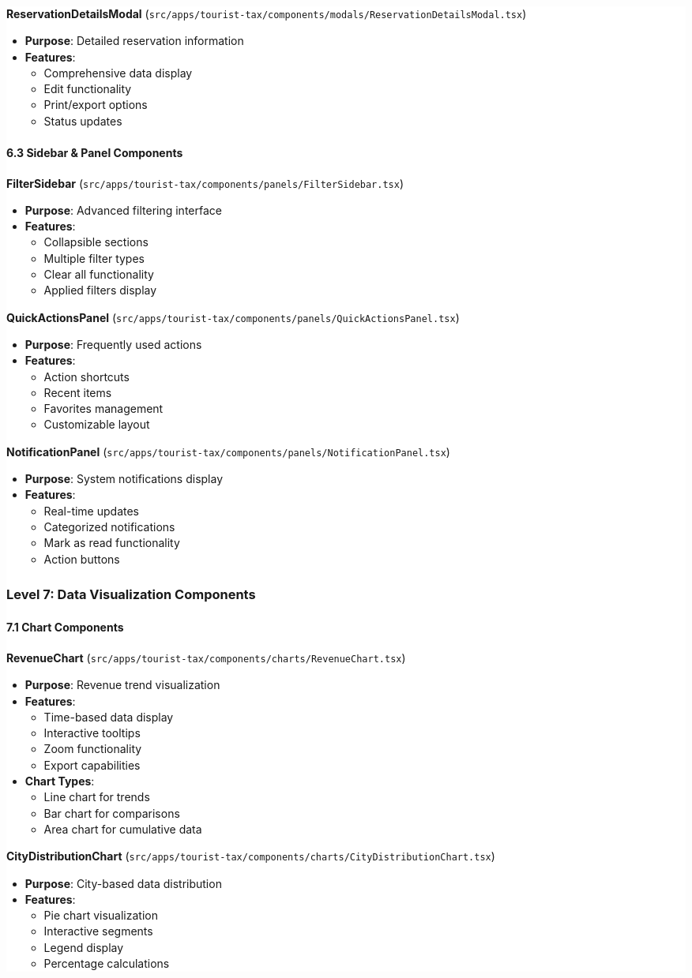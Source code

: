 **ReservationDetailsModal** (`src/apps/tourist-tax/components/modals/ReservationDetailsModal.tsx`)
- **Purpose**: Detailed reservation information
- **Features**:
  - Comprehensive data display
  - Edit functionality
  - Print/export options
  - Status updates

#### 6.3 Sidebar & Panel Components

**FilterSidebar** (`src/apps/tourist-tax/components/panels/FilterSidebar.tsx`)
- **Purpose**: Advanced filtering interface
- **Features**:
  - Collapsible sections
  - Multiple filter types
  - Clear all functionality
  - Applied filters display

**QuickActionsPanel** (`src/apps/tourist-tax/components/panels/QuickActionsPanel.tsx`)
- **Purpose**: Frequently used actions
- **Features**:
  - Action shortcuts
  - Recent items
  - Favorites management
  - Customizable layout

**NotificationPanel** (`src/apps/tourist-tax/components/panels/NotificationPanel.tsx`)
- **Purpose**: System notifications display
- **Features**:
  - Real-time updates
  - Categorized notifications
  - Mark as read functionality
  - Action buttons

### Level 7: Data Visualization Components

#### 7.1 Chart Components

**RevenueChart** (`src/apps/tourist-tax/components/charts/RevenueChart.tsx`)
- **Purpose**: Revenue trend visualization
- **Features**:
  - Time-based data display
  - Interactive tooltips
  - Zoom functionality
  - Export capabilities
- **Chart Types**:
  - Line chart for trends
  - Bar chart for comparisons
  - Area chart for cumulative data

**CityDistributionChart** (`src/apps/tourist-tax/components/charts/CityDistributionChart.tsx`)
- **Purpose**: City-based data distribution
- **Features**:
  - Pie chart visualization
  - Interactive segments
  - Legend display
  - Percentage calculations
